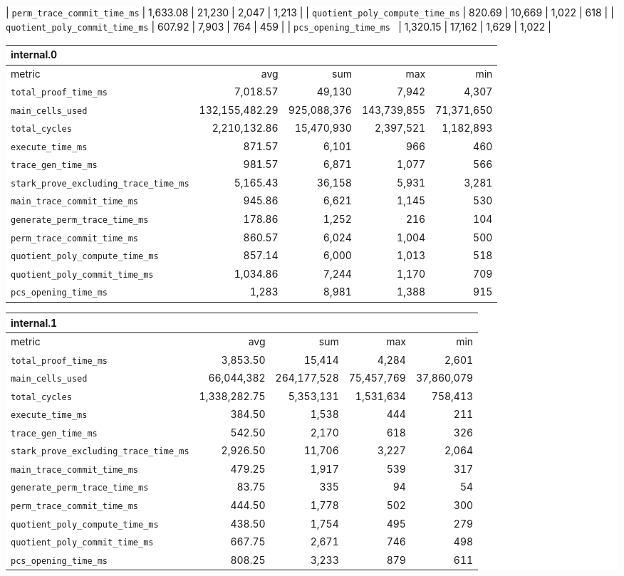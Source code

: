 | `perm_trace_commit_time_ms` |  1,633.08 |  21,230 |  2,047 |  1,213 |
| `quotient_poly_compute_time_ms` |  820.69 |  10,669 |  1,022 |  618 |
| `quotient_poly_commit_time_ms` |  607.92 |  7,903 |  764 |  459 |
| `pcs_opening_time_ms ` |  1,320.15 |  17,162 |  1,629 |  1,022 |

| internal.0 |||||
|:---|---:|---:|---:|---:|
|metric|avg|sum|max|min|
| `total_proof_time_ms ` |  7,018.57 |  49,130 |  7,942 |  4,307 |
| `main_cells_used     ` |  132,155,482.29 |  925,088,376 |  143,739,855 |  71,371,650 |
| `total_cycles        ` |  2,210,132.86 |  15,470,930 |  2,397,521 |  1,182,893 |
| `execute_time_ms     ` |  871.57 |  6,101 |  966 |  460 |
| `trace_gen_time_ms   ` |  981.57 |  6,871 |  1,077 |  566 |
| `stark_prove_excluding_trace_time_ms` |  5,165.43 |  36,158 |  5,931 |  3,281 |
| `main_trace_commit_time_ms` |  945.86 |  6,621 |  1,145 |  530 |
| `generate_perm_trace_time_ms` |  178.86 |  1,252 |  216 |  104 |
| `perm_trace_commit_time_ms` |  860.57 |  6,024 |  1,004 |  500 |
| `quotient_poly_compute_time_ms` |  857.14 |  6,000 |  1,013 |  518 |
| `quotient_poly_commit_time_ms` |  1,034.86 |  7,244 |  1,170 |  709 |
| `pcs_opening_time_ms ` |  1,283 |  8,981 |  1,388 |  915 |

| internal.1 |||||
|:---|---:|---:|---:|---:|
|metric|avg|sum|max|min|
| `total_proof_time_ms ` |  3,853.50 |  15,414 |  4,284 |  2,601 |
| `main_cells_used     ` |  66,044,382 |  264,177,528 |  75,457,769 |  37,860,079 |
| `total_cycles        ` |  1,338,282.75 |  5,353,131 |  1,531,634 |  758,413 |
| `execute_time_ms     ` |  384.50 |  1,538 |  444 |  211 |
| `trace_gen_time_ms   ` |  542.50 |  2,170 |  618 |  326 |
| `stark_prove_excluding_trace_time_ms` |  2,926.50 |  11,706 |  3,227 |  2,064 |
| `main_trace_commit_time_ms` |  479.25 |  1,917 |  539 |  317 |
| `generate_perm_trace_time_ms` |  83.75 |  335 |  94 |  54 |
| `perm_trace_commit_time_ms` |  444.50 |  1,778 |  502 |  300 |
| `quotient_poly_compute_time_ms` |  438.50 |  1,754 |  495 |  279 |
| `quotient_poly_commit_time_ms` |  667.75 |  2,671 |  746 |  498 |
| `pcs_opening_time_ms ` |  808.25 |  3,233 |  879 |  611 |
